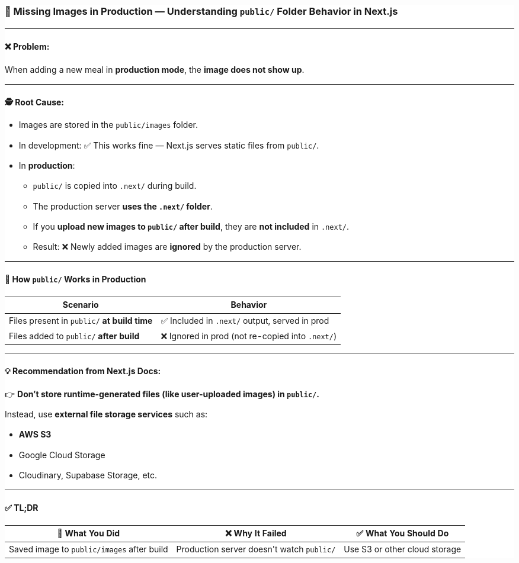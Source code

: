 
### 🧠 Missing Images in Production — Understanding `public/` Folder Behavior in Next.js

---

#### ❌ Problem:

When adding a new meal in **production mode**, the **image does not show up**.

---

#### 🕵️ Root Cause:

- Images are stored in the `public/images` folder.
    
- In development: ✅ This works fine — Next.js serves static files from `public/`.
    
- In **production**:
    
    - `public/` is copied into `.next/` during build.
        
    - The production server **uses the `.next/` folder**.
        
    - If you **upload new images to `public/` after build**, they are **not included** in `.next/`.
        
    - Result: ❌ Newly added images are **ignored** by the production server.
        

---

#### 📁 How `public/` Works in Production

|Scenario|Behavior|
|---|---|
|Files present in `public/` **at build time**|✅ Included in `.next/` output, served in prod|
|Files added to `public/` **after build**|❌ Ignored in prod (not re-copied into `.next/`)|

---

#### 💡 Recommendation from Next.js Docs:

👉 **Don’t store runtime-generated files (like user-uploaded images) in `public/`.**

Instead, use **external file storage services** such as:

-  **AWS S3**
    
-  Google Cloud Storage
    
-  Cloudinary, Supabase Storage, etc.
    

---

#### ✅ TL;DR

|📌 What You Did|❌ Why It Failed|✅ What You Should Do|
|---|---|---|
|Saved image to `public/images` after build|Production server doesn't watch `public/`|Use S3 or other cloud storage|
